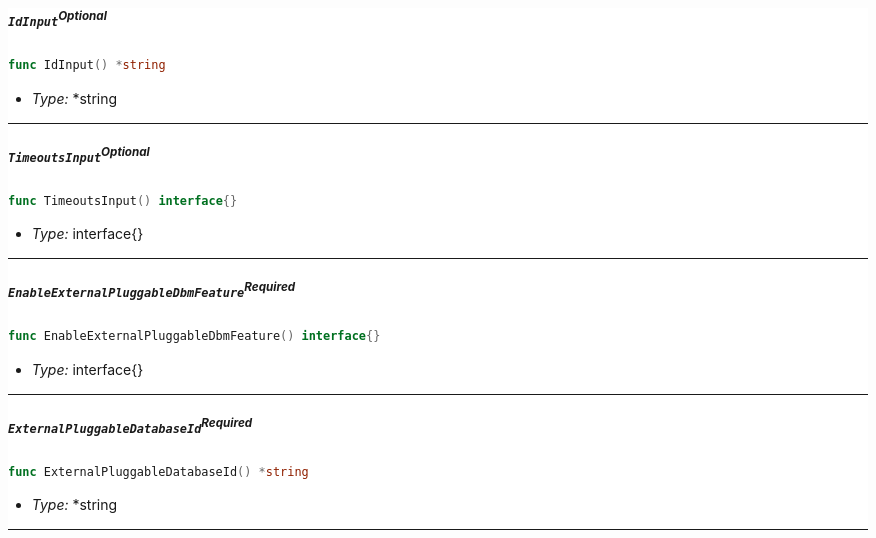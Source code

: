 ##### `IdInput`<sup>Optional</sup> <a name="IdInput" id="rhizo-co-terraform-provider-oci.databaseManagementExternalpluggabledatabaseExternalPluggableDbmFeaturesManagement.DatabaseManagementExternalpluggabledatabaseExternalPluggableDbmFeaturesManagement.property.idInput"></a>

```go
func IdInput() *string
```

- *Type:* *string

---

##### `TimeoutsInput`<sup>Optional</sup> <a name="TimeoutsInput" id="rhizo-co-terraform-provider-oci.databaseManagementExternalpluggabledatabaseExternalPluggableDbmFeaturesManagement.DatabaseManagementExternalpluggabledatabaseExternalPluggableDbmFeaturesManagement.property.timeoutsInput"></a>

```go
func TimeoutsInput() interface{}
```

- *Type:* interface{}

---

##### `EnableExternalPluggableDbmFeature`<sup>Required</sup> <a name="EnableExternalPluggableDbmFeature" id="rhizo-co-terraform-provider-oci.databaseManagementExternalpluggabledatabaseExternalPluggableDbmFeaturesManagement.DatabaseManagementExternalpluggabledatabaseExternalPluggableDbmFeaturesManagement.property.enableExternalPluggableDbmFeature"></a>

```go
func EnableExternalPluggableDbmFeature() interface{}
```

- *Type:* interface{}

---

##### `ExternalPluggableDatabaseId`<sup>Required</sup> <a name="ExternalPluggableDatabaseId" id="rhizo-co-terraform-provider-oci.databaseManagementExternalpluggabledatabaseExternalPluggableDbmFeaturesManagement.DatabaseManagementExternalpluggabledatabaseExternalPluggableDbmFeaturesManagement.property.externalPluggableDatabaseId"></a>

```go
func ExternalPluggableDatabaseId() *string
```

- *Type:* *string

---
